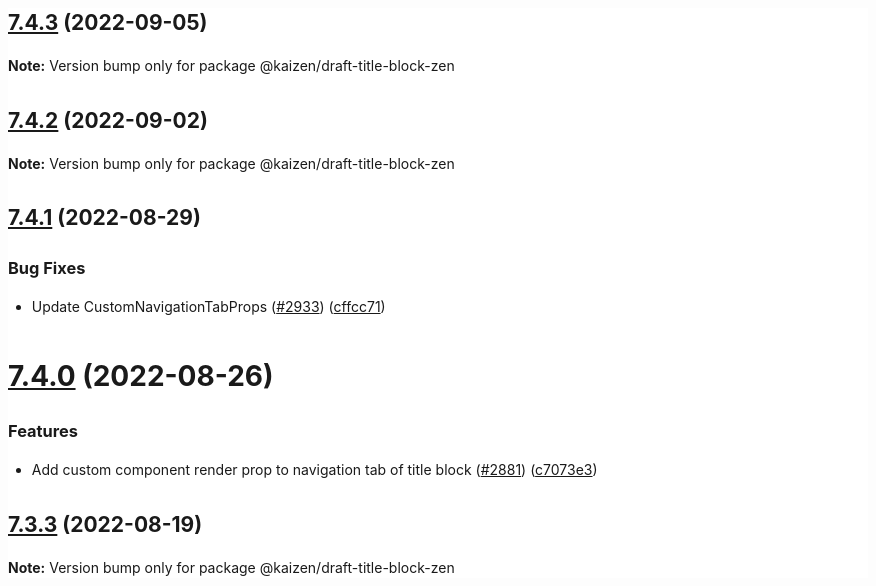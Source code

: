 



## [7.4.3](https://github.com/cultureamp/kaizen-design-system/compare/@kaizen/draft-title-block-zen@7.4.2...@kaizen/draft-title-block-zen@7.4.3) (2022-09-05)

**Note:** Version bump only for package @kaizen/draft-title-block-zen





## [7.4.2](https://github.com/cultureamp/kaizen-design-system/compare/@kaizen/draft-title-block-zen@7.4.1...@kaizen/draft-title-block-zen@7.4.2) (2022-09-02)

**Note:** Version bump only for package @kaizen/draft-title-block-zen





## [7.4.1](https://github.com/cultureamp/kaizen-design-system/compare/@kaizen/draft-title-block-zen@7.4.0...@kaizen/draft-title-block-zen@7.4.1) (2022-08-29)


### Bug Fixes

* Update CustomNavigationTabProps ([#2933](https://github.com/cultureamp/kaizen-design-system/issues/2933)) ([cffcc71](https://github.com/cultureamp/kaizen-design-system/commit/cffcc71841bd367592613273c8e2c62788c7850c))





# [7.4.0](https://github.com/cultureamp/kaizen-design-system/compare/@kaizen/draft-title-block-zen@7.3.3...@kaizen/draft-title-block-zen@7.4.0) (2022-08-26)


### Features

* Add custom component render prop to navigation tab of title block ([#2881](https://github.com/cultureamp/kaizen-design-system/issues/2881)) ([c7073e3](https://github.com/cultureamp/kaizen-design-system/commit/c7073e3685c5e081152a8485ebb1037609a0a193))





## [7.3.3](https://github.com/cultureamp/kaizen-design-system/compare/@kaizen/draft-title-block-zen@7.3.2...@kaizen/draft-title-block-zen@7.3.3) (2022-08-19)

**Note:** Version bump only for package @kaizen/draft-title-block-zen
